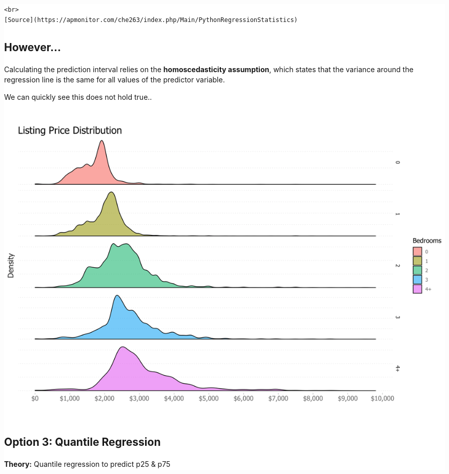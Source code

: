     <br>
    [Source](https://apmonitor.com/che263/index.php/Main/PythonRegressionStatistics)
</div>


## However...

Calculating the prediction interval relies on the **homoscedasticity assumption**, which states that the variance around the regression line is the same for all values of the predictor variable.


We can quickly see this does not hold true..

<img src="imgs/pycon-canada-2019/listing_price_distribution_3.png" height="600px">


## Option 3: Quantile Regression

**Theory:** Quantile regression to predict p25 & p75

<div>  